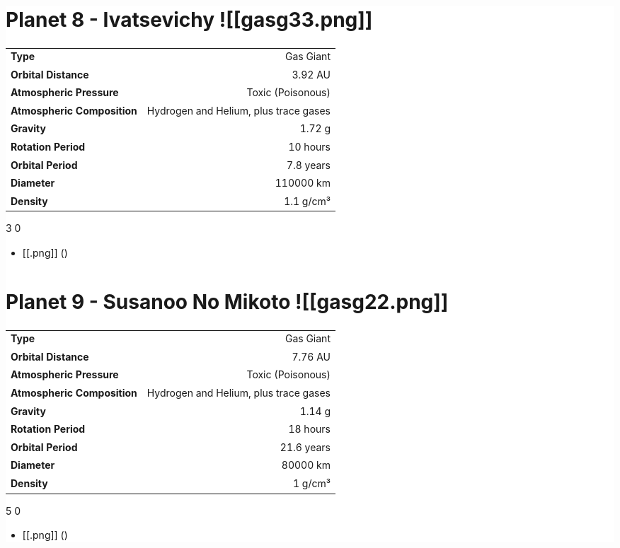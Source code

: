 # Planet 8 - Ivatsevichy ![[gasg33.png]]
|                             |                           |
| --------------------------- | -------------------------:|
| **Type**                    |             Gas Giant |
| **Orbital Distance**        |   3.92 AU |
| **Atmospheric Pressure**    |       Toxic (Poisonous) |
| **Atmospheric Composition** |      Hydrogen and Helium, plus trace gases |
| **Gravity**                 |        1.72 g |
| **Rotation Period**         |  10 hours |
| **Orbital Period** | 7.8 years |
| **Diameter**                |      110000 km | 
| **Density**                 |    1.1 g/cm³ |



3
0

- [[.png]]  ()

# Planet 9 - Susanoo No Mikoto ![[gasg22.png]]
|                             |                           |
| --------------------------- | -------------------------:|
| **Type**                    |             Gas Giant |
| **Orbital Distance**        |   7.76 AU |
| **Atmospheric Pressure**    |       Toxic (Poisonous) |
| **Atmospheric Composition** |      Hydrogen and Helium, plus trace gases |
| **Gravity**                 |        1.14 g |
| **Rotation Period**         |  18 hours |
| **Orbital Period** | 21.6 years |
| **Diameter**                |      80000 km | 
| **Density**                 |    1 g/cm³ |



5
0

- [[.png]]  ()

